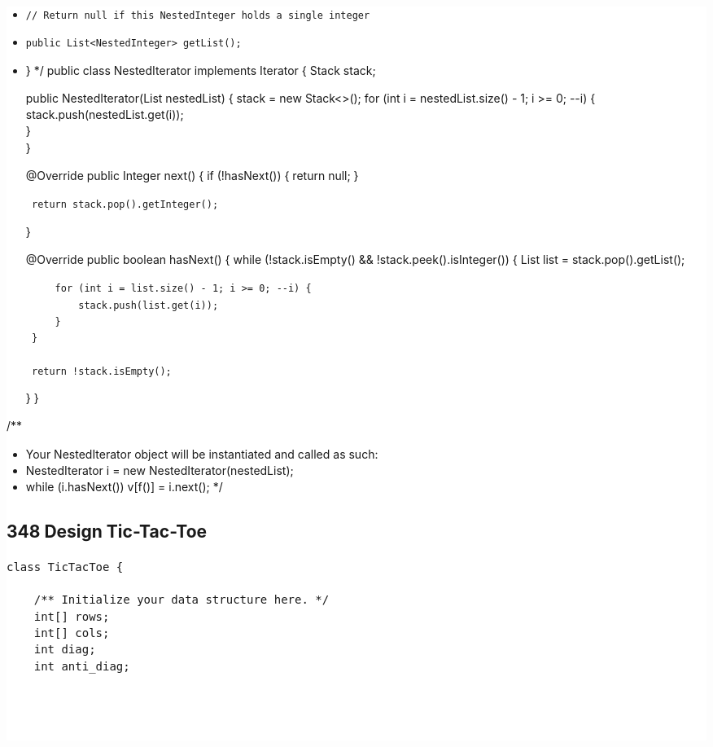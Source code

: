  *     // Return null if this NestedInteger holds a single integer
 *     public List<NestedInteger> getList();
 * }
 */
public class NestedIterator implements Iterator<Integer> {
    Stack<NestedInteger> stack;

    public NestedIterator(List<NestedInteger> nestedList) {
        stack = new Stack<>();
        for (int i = nestedList.size() - 1; i >= 0; --i) {
            stack.push(nestedList.get(i));        
        }        
    }

    @Override
    public Integer next() {
        if (!hasNext()) {
            return null;
        }
        
        return stack.pop().getInteger();      
    }

    @Override
    public boolean hasNext() {
        while (!stack.isEmpty() && !stack.peek().isInteger()) {
            List<NestedInteger> list = stack.pop().getList();
            
            for (int i = list.size() - 1; i >= 0; --i) {
                stack.push(list.get(i));            
            }        
        }
        
        return !stack.isEmpty();        
    }
}

/**
 * Your NestedIterator object will be instantiated and called as such:
 * NestedIterator i = new NestedIterator(nestedList);
 * while (i.hasNext()) v[f()] = i.next();
 */
</pre>

## 348 Design Tic-Tac-Toe
<pre>
class TicTacToe {

    /** Initialize your data structure here. */
    int[] rows;
    int[] cols;
    int diag;
    int anti_diag;
    